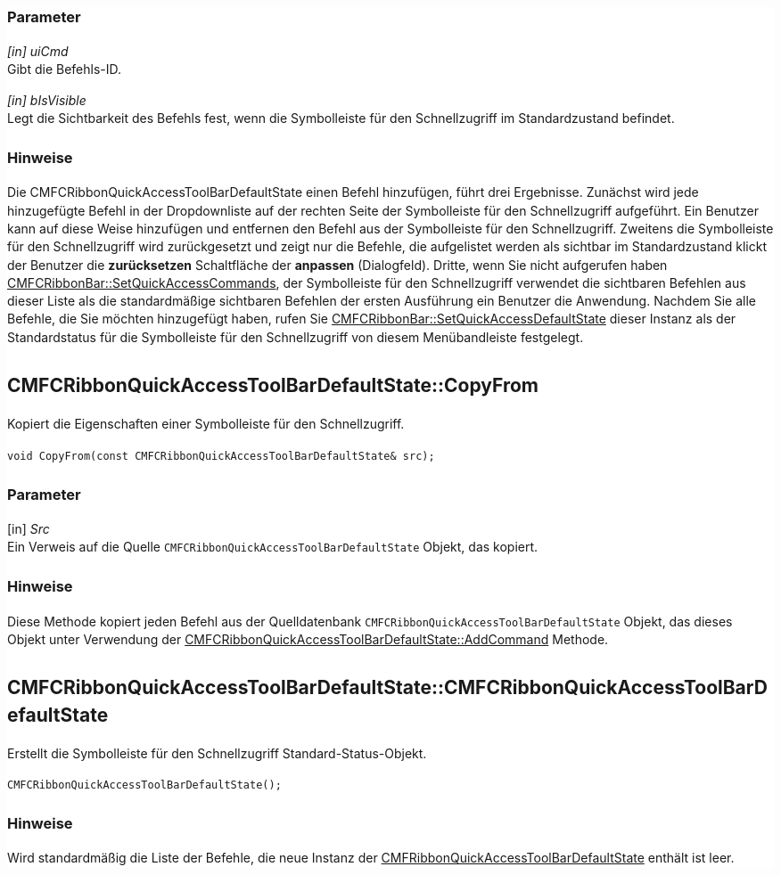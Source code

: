 ### <a name="parameters"></a>Parameter  
 *[in] uiCmd*  
 Gibt die Befehls-ID.  
  
 *[in] bIsVisible*  
 Legt die Sichtbarkeit des Befehls fest, wenn die Symbolleiste für den Schnellzugriff im Standardzustand befindet.  
  
### <a name="remarks"></a>Hinweise  
 Die CMFCRibbonQuickAccessToolBarDefaultState einen Befehl hinzufügen, führt drei Ergebnisse. Zunächst wird jede hinzugefügte Befehl in der Dropdownliste auf der rechten Seite der Symbolleiste für den Schnellzugriff aufgeführt. Ein Benutzer kann auf diese Weise hinzufügen und entfernen den Befehl aus der Symbolleiste für den Schnellzugriff. Zweitens die Symbolleiste für den Schnellzugriff wird zurückgesetzt und zeigt nur die Befehle, die aufgelistet werden als sichtbar im Standardzustand klickt der Benutzer die **zurücksetzen** Schaltfläche der **anpassen** (Dialogfeld). Dritte, wenn Sie nicht aufgerufen haben [CMFCRibbonBar::SetQuickAccessCommands](../../mfc/reference/cmfcribbonbar-class.md#setquickaccesscommands), der Symbolleiste für den Schnellzugriff verwendet die sichtbaren Befehlen aus dieser Liste als die standardmäßige sichtbaren Befehlen der ersten Ausführung ein Benutzer die Anwendung. Nachdem Sie alle Befehle, die Sie möchten hinzugefügt haben, rufen Sie [CMFCRibbonBar::SetQuickAccessDefaultState](../../mfc/reference/cmfcribbonbar-class.md#setquickaccessdefaultstate) dieser Instanz als der Standardstatus für die Symbolleiste für den Schnellzugriff von diesem Menübandleiste festgelegt.  
  
##  <a name="copyfrom"></a>  CMFCRibbonQuickAccessToolBarDefaultState::CopyFrom  
 Kopiert die Eigenschaften einer Symbolleiste für den Schnellzugriff.  
  
```  
void CopyFrom(const CMFCRibbonQuickAccessToolBarDefaultState& src);
```  
  
### <a name="parameters"></a>Parameter  
 [in] *Src*  
 Ein Verweis auf die Quelle `CMFCRibbonQuickAccessToolBarDefaultState` Objekt, das kopiert.  
  
### <a name="remarks"></a>Hinweise  
 Diese Methode kopiert jeden Befehl aus der Quelldatenbank `CMFCRibbonQuickAccessToolBarDefaultState` Objekt, das dieses Objekt unter Verwendung der [CMFCRibbonQuickAccessToolBarDefaultState::AddCommand](#addcommand) Methode.  
  
##  <a name="cmfcribbonquickaccesstoolbardefaultstate"></a>  CMFCRibbonQuickAccessToolBarDefaultState::CMFCRibbonQuickAccessToolBarDefaultState  
 Erstellt die Symbolleiste für den Schnellzugriff Standard-Status-Objekt.  
  
```  
CMFCRibbonQuickAccessToolBarDefaultState();
```  
  
### <a name="remarks"></a>Hinweise  
 Wird standardmäßig die Liste der Befehle, die neue Instanz der [CMFRibbonQuickAccessToolBarDefaultState](../../mfc/reference/cmfcribbonquickaccesstoolbardefaultstate-class.md) enthält ist leer.  
  